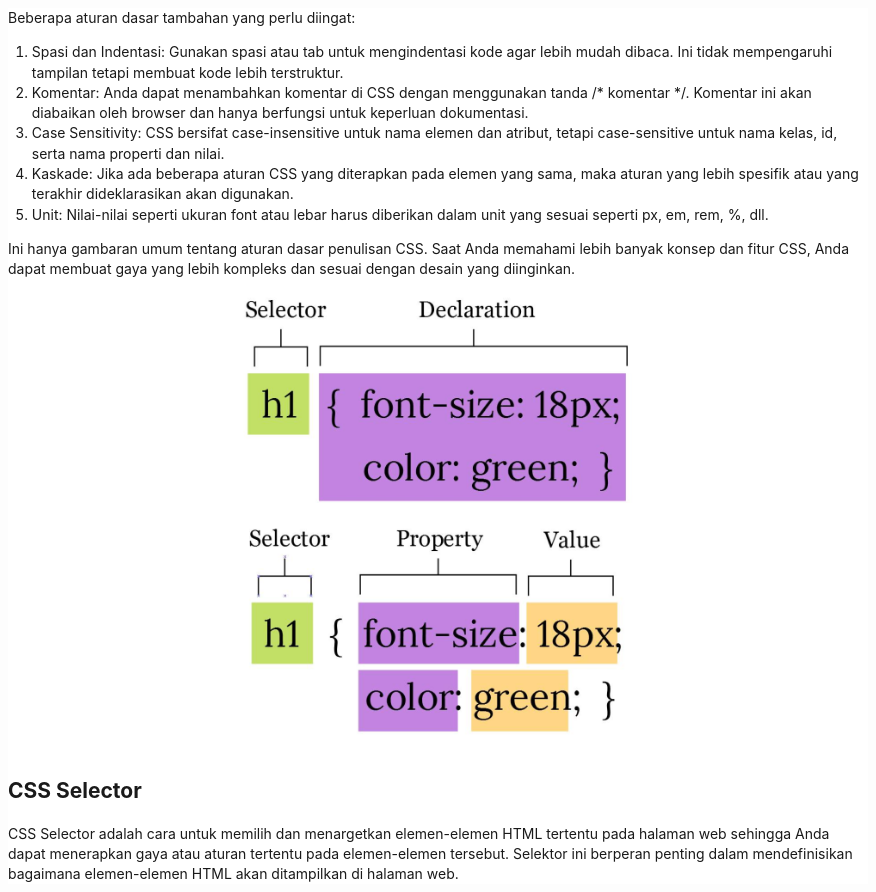 Beberapa aturan dasar tambahan yang perlu diingat:

1. Spasi dan Indentasi: Gunakan spasi atau tab untuk mengindentasi kode agar lebih mudah dibaca. Ini tidak mempengaruhi tampilan tetapi membuat kode lebih terstruktur.
2. Komentar: Anda dapat menambahkan komentar di CSS dengan menggunakan tanda /* komentar */. Komentar ini akan diabaikan oleh browser dan hanya berfungsi untuk keperluan dokumentasi.
3. Case Sensitivity: CSS bersifat case-insensitive untuk nama elemen dan atribut, tetapi case-sensitive untuk nama kelas, id, serta nama properti dan nilai.
4. Kaskade: Jika ada beberapa aturan CSS yang diterapkan pada elemen yang sama, maka aturan yang lebih spesifik atau yang terakhir dideklarasikan akan digunakan.
5. Unit: Nilai-nilai seperti ukuran font atau lebar harus diberikan dalam unit yang sesuai seperti px, em, rem, %, dll.

Ini hanya gambaran umum tentang aturan dasar penulisan CSS. Saat Anda memahami lebih banyak konsep dan fitur CSS, Anda dapat membuat gaya yang lebih kompleks dan sesuai dengan desain yang diinginkan.

<div align="center">
  <img src="IMG/SD.png" alt="Deskripsi Gambar" width="400">
</div>

<div align="center">
  <img src="IMG/SPV.png" alt="Deskripsi Gambar" width="400">
</div>

## CSS Selector
CSS Selector adalah cara untuk memilih dan menargetkan elemen-elemen HTML tertentu pada halaman web sehingga Anda dapat menerapkan gaya atau aturan tertentu pada elemen-elemen tersebut. Selektor ini berperan penting dalam mendefinisikan bagaimana elemen-elemen HTML akan ditampilkan di halaman web.
